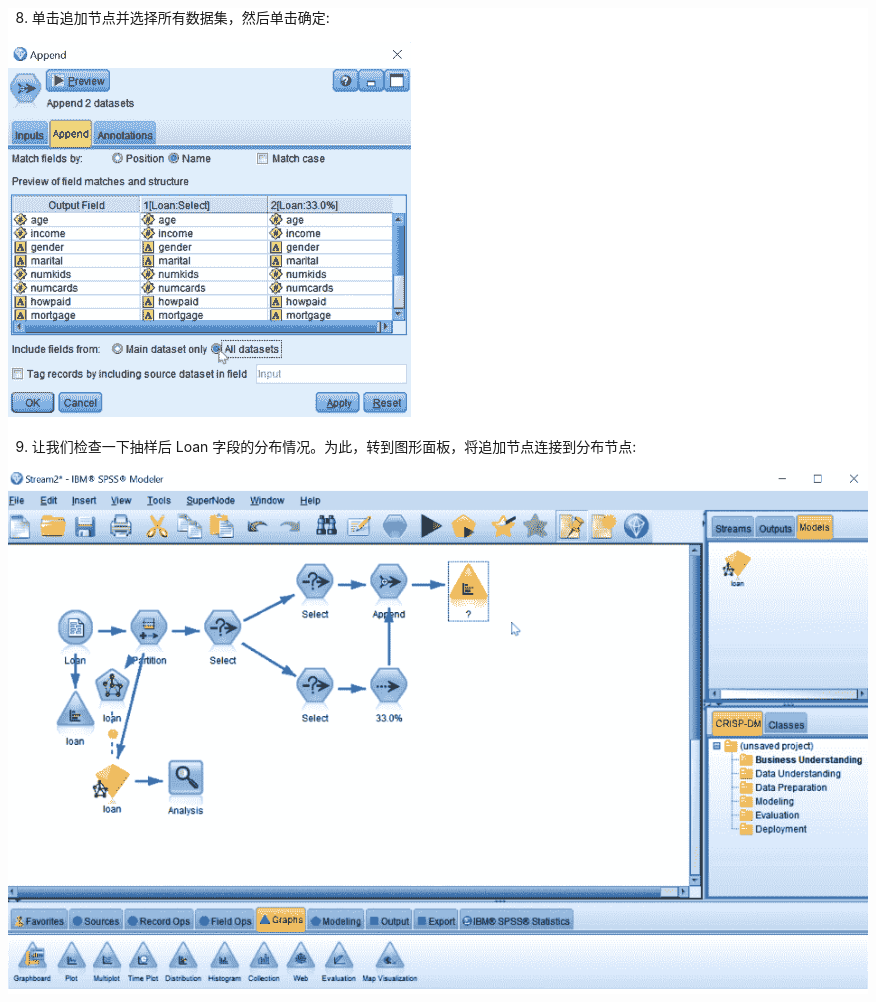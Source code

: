 8.  单击追加节点并选择所有数据集，然后单击确定:

![](img/0fcd1a05-80c1-4005-99cc-9ccead12a53a.png)

9.  让我们检查一下抽样后 Loan 字段的分布情况。为此，转到图形面板，将追加节点连接到分布节点:

![](img/499396cf-81a2-409e-8233-fd29ec77aee0.png)
